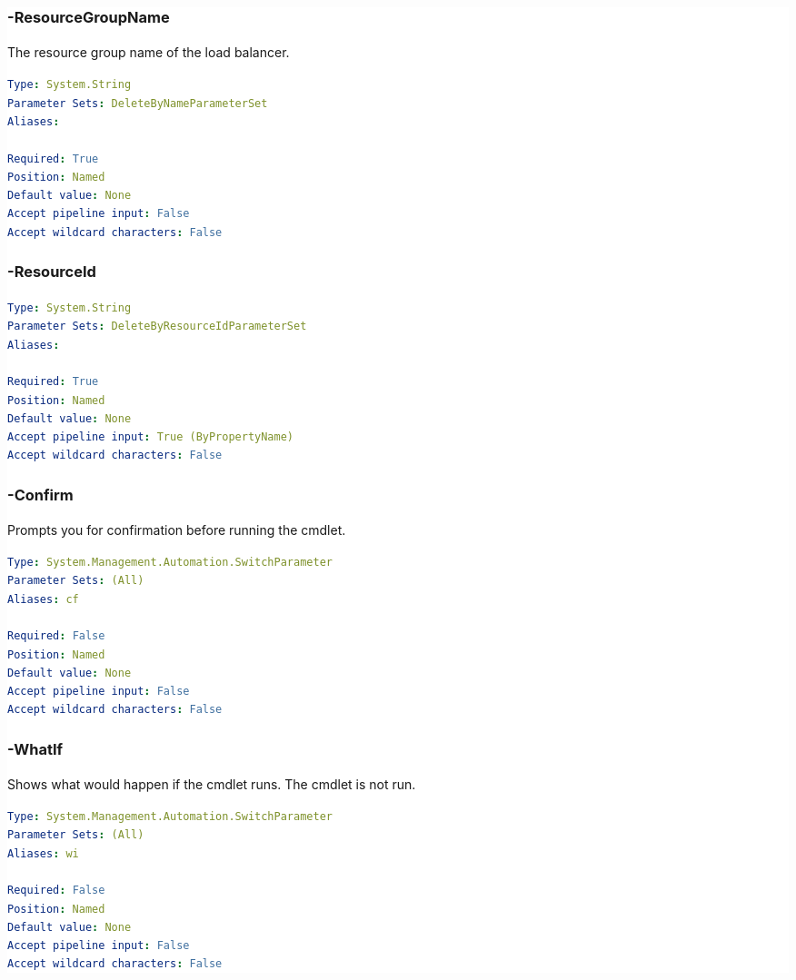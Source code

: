### -ResourceGroupName
The resource group name of the load balancer.

```yaml
Type: System.String
Parameter Sets: DeleteByNameParameterSet
Aliases:

Required: True
Position: Named
Default value: None
Accept pipeline input: False
Accept wildcard characters: False
```

### -ResourceId

```yaml
Type: System.String
Parameter Sets: DeleteByResourceIdParameterSet
Aliases:

Required: True
Position: Named
Default value: None
Accept pipeline input: True (ByPropertyName)
Accept wildcard characters: False
```

### -Confirm
Prompts you for confirmation before running the cmdlet.

```yaml
Type: System.Management.Automation.SwitchParameter
Parameter Sets: (All)
Aliases: cf

Required: False
Position: Named
Default value: None
Accept pipeline input: False
Accept wildcard characters: False
```

### -WhatIf
Shows what would happen if the cmdlet runs.
The cmdlet is not run.

```yaml
Type: System.Management.Automation.SwitchParameter
Parameter Sets: (All)
Aliases: wi

Required: False
Position: Named
Default value: None
Accept pipeline input: False
Accept wildcard characters: False
```
